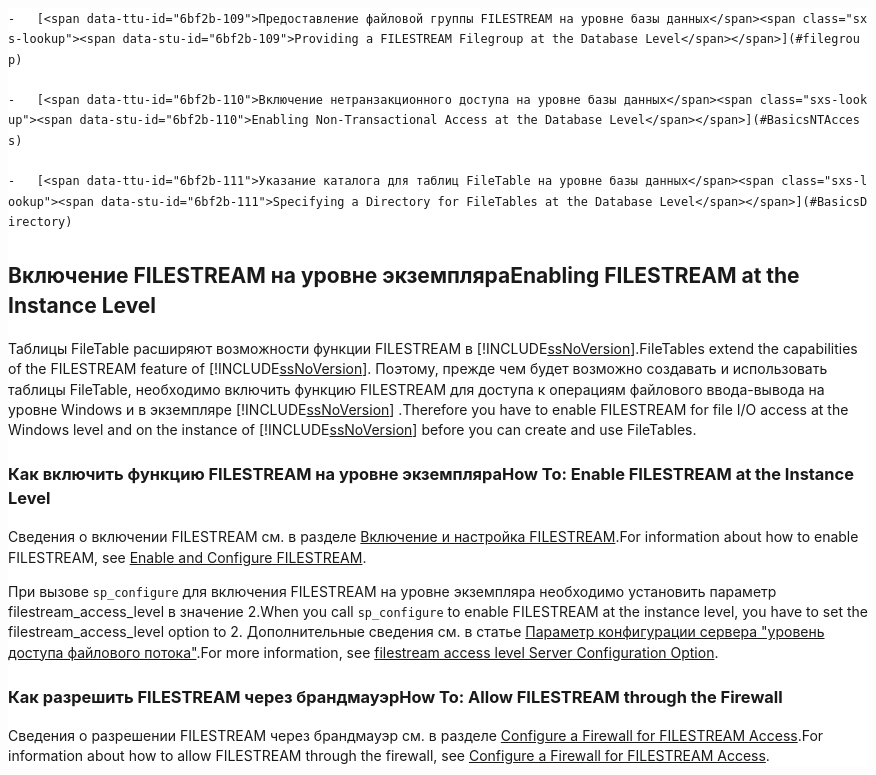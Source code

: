     -   [<span data-ttu-id="6bf2b-109">Предоставление файловой группы FILESTREAM на уровне базы данных</span><span class="sxs-lookup"><span data-stu-id="6bf2b-109">Providing a FILESTREAM Filegroup at the Database Level</span></span>](#filegroup)  
  
    -   [<span data-ttu-id="6bf2b-110">Включение нетранзакционного доступа на уровне базы данных</span><span class="sxs-lookup"><span data-stu-id="6bf2b-110">Enabling Non-Transactional Access at the Database Level</span></span>](#BasicsNTAccess)  
  
    -   [<span data-ttu-id="6bf2b-111">Указание каталога для таблиц FileTable на уровне базы данных</span><span class="sxs-lookup"><span data-stu-id="6bf2b-111">Specifying a Directory for FileTables at the Database Level</span></span>](#BasicsDirectory)  
  
##  <a name="enabling-filestream-at-the-instance-level"></a><a name="BasicsFilestream"></a> <span data-ttu-id="6bf2b-112">Включение FILESTREAM на уровне экземпляра</span><span class="sxs-lookup"><span data-stu-id="6bf2b-112">Enabling FILESTREAM at the Instance Level</span></span>  
 <span data-ttu-id="6bf2b-113">Таблицы FileTable расширяют возможности функции FILESTREAM в [!INCLUDE[ssNoVersion](../../includes/ssnoversion-md.md)].</span><span class="sxs-lookup"><span data-stu-id="6bf2b-113">FileTables extend the capabilities of the FILESTREAM feature of [!INCLUDE[ssNoVersion](../../includes/ssnoversion-md.md)].</span></span> <span data-ttu-id="6bf2b-114">Поэтому, прежде чем будет возможно создавать и использовать таблицы FileTable, необходимо включить функцию FILESTREAM для доступа к операциям файлового ввода-вывода на уровне Windows и в экземпляре [!INCLUDE[ssNoVersion](../../includes/ssnoversion-md.md)] .</span><span class="sxs-lookup"><span data-stu-id="6bf2b-114">Therefore you have to enable FILESTREAM for file I/O access at the Windows level and on the instance of [!INCLUDE[ssNoVersion](../../includes/ssnoversion-md.md)] before you can create and use FileTables.</span></span>  
  
###  <a name="how-to-enable-filestream-at-the-instance-level"></a><a name="HowToFilestream"></a> <span data-ttu-id="6bf2b-115">Как включить функцию FILESTREAM на уровне экземпляра</span><span class="sxs-lookup"><span data-stu-id="6bf2b-115">How To: Enable FILESTREAM at the Instance Level</span></span>  
 <span data-ttu-id="6bf2b-116">Сведения о включении FILESTREAM см. в разделе [Включение и настройка FILESTREAM](enable-and-configure-filestream.md).</span><span class="sxs-lookup"><span data-stu-id="6bf2b-116">For information about how to enable FILESTREAM, see [Enable and Configure FILESTREAM](enable-and-configure-filestream.md).</span></span>  
  
 <span data-ttu-id="6bf2b-117">При вызове `sp_configure` для включения FILESTREAM на уровне экземпляра необходимо установить параметр filestream_access_level в значение 2.</span><span class="sxs-lookup"><span data-stu-id="6bf2b-117">When you call `sp_configure` to enable FILESTREAM at the instance level, you have to set the filestream_access_level option to 2.</span></span> <span data-ttu-id="6bf2b-118">Дополнительные сведения см. в статье [Параметр конфигурации сервера "уровень доступа файлового потока"](../../database-engine/configure-windows/filestream-access-level-server-configuration-option.md).</span><span class="sxs-lookup"><span data-stu-id="6bf2b-118">For more information, see [filestream access level Server Configuration Option](../../database-engine/configure-windows/filestream-access-level-server-configuration-option.md).</span></span>  
  
###  <a name="how-to-allow-filestream-through-the-firewall"></a><a name="firewall"></a> <span data-ttu-id="6bf2b-119">Как разрешить FILESTREAM через брандмауэр</span><span class="sxs-lookup"><span data-stu-id="6bf2b-119">How To: Allow FILESTREAM through the Firewall</span></span>  
 <span data-ttu-id="6bf2b-120">Сведения о разрешении FILESTREAM через брандмауэр см. в разделе [Configure a Firewall for FILESTREAM Access](configure-a-firewall-for-filestream-access.md).</span><span class="sxs-lookup"><span data-stu-id="6bf2b-120">For information about how to allow FILESTREAM through the firewall, see [Configure a Firewall for FILESTREAM Access](configure-a-firewall-for-filestream-access.md).</span></span>  
  